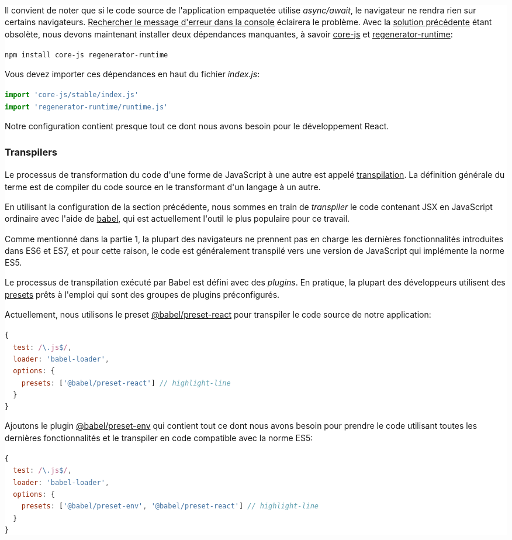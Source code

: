 Il convient de noter que si le code source de l'application empaquetée utilise <i>async/await</i>, le navigateur ne rendra rien sur certains navigateurs. [Rechercher le message d'erreur dans la console](https://stackoverflow.com/questions/33527653/babel-6-regeneratorruntime-is-not-defined) éclairera le problème. Avec la [solution précédente](https://babeljs.io/docs/en/babel-polyfill/) étant obsolète, nous devons maintenant installer deux dépendances manquantes, à savoir [core-js](https://www.npmjs.com/package/core-js) et [regenerator-runtime](https://www.npmjs.com/package/regenerator-runtime):

```bash
npm install core-js regenerator-runtime
```

Vous devez importer ces dépendances en haut du fichier <i>index.js</i>:

```js
import 'core-js/stable/index.js'
import 'regenerator-runtime/runtime.js'
```

Notre configuration contient presque tout ce dont nous avons besoin pour le développement React.

### Transpilers

Le processus de transformation du code d'une forme de JavaScript à une autre est appelé [transpilation](https://en.wiktionary.org/wiki/transpile). La définition générale du terme est de compiler du code source en le transformant d'un langage à un autre.

En utilisant la configuration de la section précédente, nous sommes en train de <i>transpiler</i> le code contenant JSX en JavaScript ordinaire avec l'aide de [babel](https://babeljs.io/), qui est actuellement l'outil le plus populaire pour ce travail.

Comme mentionné dans la partie 1, la plupart des navigateurs ne prennent pas en charge les dernières fonctionnalités introduites dans ES6 et ES7, et pour cette raison, le code est généralement transpilé vers une version de JavaScript qui implémente la norme ES5.

Le processus de transpilation exécuté par Babel est défini avec des <i>plugins</i>. En pratique, la plupart des développeurs utilisent des [presets](https://babeljs.io/docs/plugins/) prêts à l'emploi qui sont des groupes de plugins préconfigurés.

Actuellement, nous utilisons le preset [@babel/preset-react](https://babeljs.io/docs/plugins/preset-react/) pour transpiler le code source de notre application:

```js
{
  test: /\.js$/,
  loader: 'babel-loader',
  options: {
    presets: ['@babel/preset-react'] // highlight-line
  }
}
```

Ajoutons le plugin [@babel/preset-env](https://babeljs.io/docs/plugins/preset-env/) qui contient tout ce dont nous avons besoin pour prendre le code utilisant toutes les dernières fonctionnalités et le transpiler en code compatible avec la norme ES5:

```js
{
  test: /\.js$/,
  loader: 'babel-loader',
  options: {
    presets: ['@babel/preset-env', '@babel/preset-react'] // highlight-line
  }
}
```
